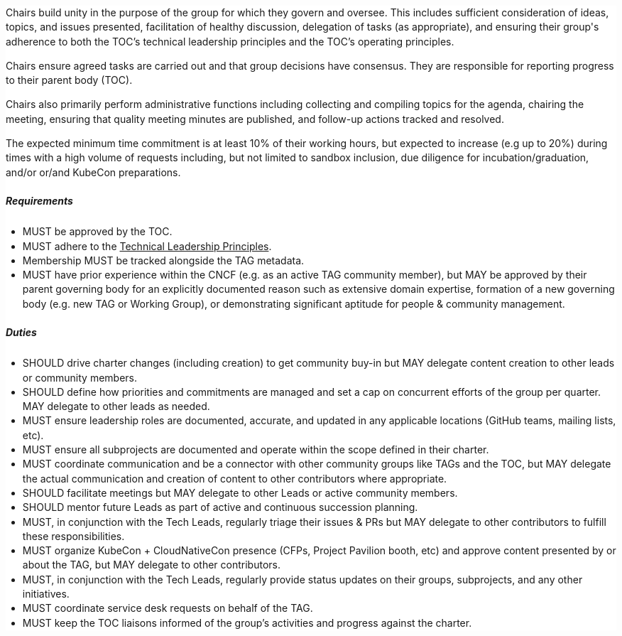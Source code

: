 Chairs build unity in the purpose of the group for which they govern and
oversee. This includes sufficient consideration of ideas, topics, and issues
presented, facilitation of healthy discussion, delegation of tasks (as
appropriate), and ensuring their group's adherence to both the TOC’s technical
leadership principles and the TOC’s operating principles.

Chairs ensure agreed tasks are carried out and that group decisions have
consensus. They are responsible for reporting progress to their parent body
(TOC).

Chairs also primarily perform administrative functions including collecting and
compiling topics for the agenda, chairing the meeting, ensuring that quality
meeting minutes are published, and follow-up actions tracked and resolved.

The expected minimum time commitment is at least 10% of their working hours, but
expected to increase (e.g up to 20%) during times with a high volume of requests
including, but not limited to sandbox inclusion, due diligence for
incubation/graduation, and/or or/and KubeCon preparations.


##### Requirements

- MUST be approved by the TOC.  
- MUST adhere to the [Technical Leadership Principles].  
- Membership MUST be tracked alongside the TAG metadata.  
- MUST have prior experience within the CNCF (e.g. as an active TAG community
  member), but MAY be approved by their parent governing body for an explicitly
  documented reason such as extensive domain expertise, formation of a new
  governing body (e.g. new TAG or Working Group), or demonstrating significant
  aptitude for people & community management.


##### Duties

- SHOULD drive charter changes (including creation) to get community buy-in but
  MAY delegate content creation to other leads or community members.  
- SHOULD define how priorities and commitments are managed and set a cap on
  concurrent efforts of the group per quarter. MAY delegate to other leads as
  needed.  
- MUST ensure leadership roles are documented, accurate, and updated in any
  applicable locations (GitHub teams, mailing lists, etc).  
- MUST ensure all subprojects are documented and operate within the scope
  defined in their charter.  
- MUST coordinate communication and be a connector with other community groups
  like TAGs and the TOC, but MAY delegate the actual communication and creation
  of content to other contributors where appropriate.  
- SHOULD facilitate meetings but MAY delegate to other Leads or active community
  members.  
- SHOULD mentor future Leads as part of active and continuous succession
  planning.  
- MUST, in conjunction with the Tech Leads, regularly triage their issues & PRs
  but MAY delegate to other contributors to fulfill these responsibilities.  
- MUST organize KubeCon + CloudNativeCon presence (CFPs, Project Pavilion booth,
  etc) and approve content presented by or about the TAG, but MAY delegate to
  other contributors.  
- MUST, in conjunction with the Tech Leads, regularly provide status updates on
  their groups, subprojects, and any other initiatives.   
- MUST coordinate service desk requests on behalf of the TAG.  
- MUST keep the TOC liaisons informed of the group’s activities and progress
  against the charter.


[RFC2119 keywords]: https://www.ietf.org/rfc/rfc2119.txt
[Internet Engineering Task Force (IETF)]: https://en.wikipedia.org/wiki/Internet_Engineering_Task_Force
[Kubernetes project]: https://github.com/kubernetes/community/blob/master/committee-steering/governance/sig-governance-requirements.md
[much broader exposure]: https://community.cncf.io/
[Community Groups README]: https://github.com/cncf/communitygroups?tab=readme-ov-file#how-to-apply
[Technical Leadership Principles]: https://github.com/cncf/toc/blob/main/.md#technical-leadership-principles
[CNCF Community Groups Program]: https://github.com/cncf/communitygroups